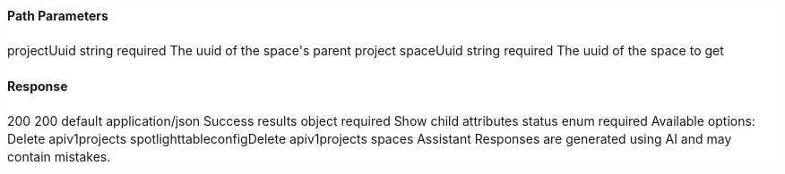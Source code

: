 #### Path Parameters
projectUuid
string
required
The uuid of the space's parent project
spaceUuid
string
required
The uuid of the space to get
#### Response
200
200 default
application/json
Success
results
object
required
Show child attributes
status
enum<string>
required
Available options: 
Delete apiv1projects spotlighttableconfigDelete apiv1projects spaces
Assistant
Responses are generated using AI and may contain mistakes.


